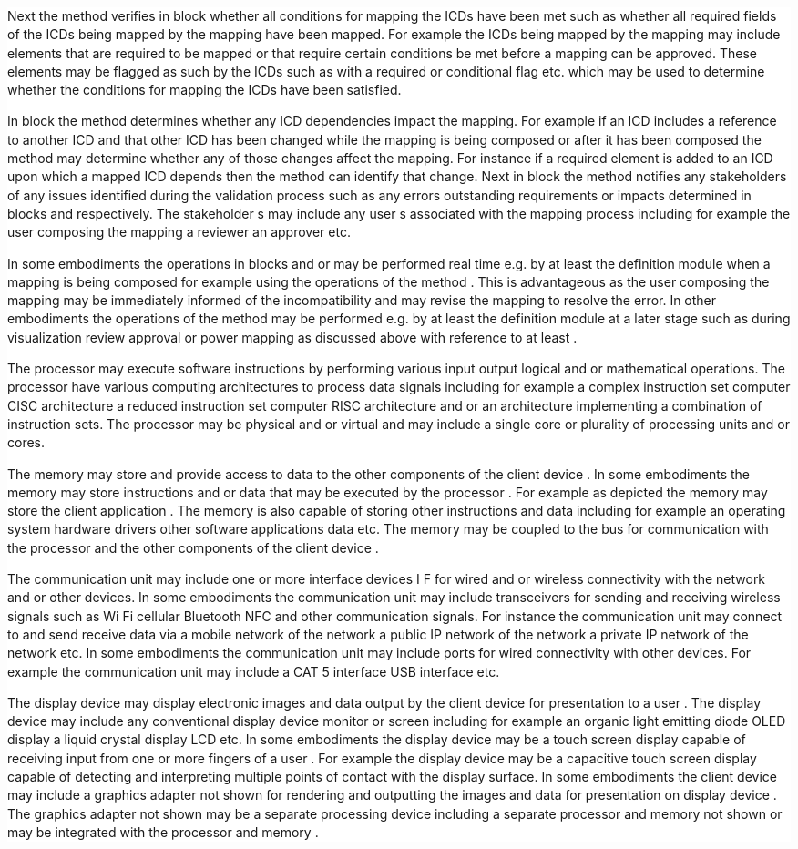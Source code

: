 Next the method verifies in block whether all conditions for mapping the ICDs have been met such as whether all required fields of the ICDs being mapped by the mapping have been mapped. For example the ICDs being mapped by the mapping may include elements that are required to be mapped or that require certain conditions be met before a mapping can be approved. These elements may be flagged as such by the ICDs such as with a required or conditional flag etc. which may be used to determine whether the conditions for mapping the ICDs have been satisfied.

In block the method determines whether any ICD dependencies impact the mapping. For example if an ICD includes a reference to another ICD and that other ICD has been changed while the mapping is being composed or after it has been composed the method may determine whether any of those changes affect the mapping. For instance if a required element is added to an ICD upon which a mapped ICD depends then the method can identify that change. Next in block the method notifies any stakeholders of any issues identified during the validation process such as any errors outstanding requirements or impacts determined in blocks and respectively. The stakeholder s may include any user s associated with the mapping process including for example the user composing the mapping a reviewer an approver etc.

In some embodiments the operations in blocks and or may be performed real time e.g. by at least the definition module when a mapping is being composed for example using the operations of the method . This is advantageous as the user composing the mapping may be immediately informed of the incompatibility and may revise the mapping to resolve the error. In other embodiments the operations of the method may be performed e.g. by at least the definition module at a later stage such as during visualization review approval or power mapping as discussed above with reference to at least .

The processor may execute software instructions by performing various input output logical and or mathematical operations. The processor have various computing architectures to process data signals including for example a complex instruction set computer CISC architecture a reduced instruction set computer RISC architecture and or an architecture implementing a combination of instruction sets. The processor may be physical and or virtual and may include a single core or plurality of processing units and or cores.

The memory may store and provide access to data to the other components of the client device . In some embodiments the memory may store instructions and or data that may be executed by the processor . For example as depicted the memory may store the client application . The memory is also capable of storing other instructions and data including for example an operating system hardware drivers other software applications data etc. The memory may be coupled to the bus for communication with the processor and the other components of the client device .

The communication unit may include one or more interface devices I F for wired and or wireless connectivity with the network and or other devices. In some embodiments the communication unit may include transceivers for sending and receiving wireless signals such as Wi Fi cellular Bluetooth NFC and other communication signals. For instance the communication unit may connect to and send receive data via a mobile network of the network a public IP network of the network a private IP network of the network etc. In some embodiments the communication unit may include ports for wired connectivity with other devices. For example the communication unit may include a CAT 5 interface USB interface etc.

The display device may display electronic images and data output by the client device for presentation to a user . The display device may include any conventional display device monitor or screen including for example an organic light emitting diode OLED display a liquid crystal display LCD etc. In some embodiments the display device may be a touch screen display capable of receiving input from one or more fingers of a user . For example the display device may be a capacitive touch screen display capable of detecting and interpreting multiple points of contact with the display surface. In some embodiments the client device may include a graphics adapter not shown for rendering and outputting the images and data for presentation on display device . The graphics adapter not shown may be a separate processing device including a separate processor and memory not shown or may be integrated with the processor and memory .
